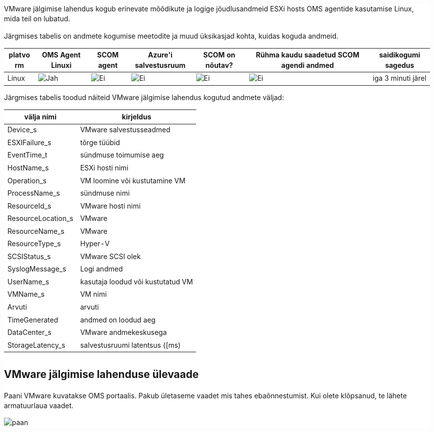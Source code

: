 VMware jälgimise lahendus kogub erinevate mõõdikute ja logige jõudlusandmeid ESXi hosts OMS agentide kasutamise Linux, mida teil on lubatud.

Järgmises tabelis on andmete kogumise meetodite ja muud üksikasjad kohta, kuidas koguda andmeid.

| platvorm | OMS Agent Linuxi | SCOM agent | Azure'i salvestusruum | SCOM on nõutav? | Rühma kaudu saadetud SCOM agendi andmed | saidikogumi sagedus |
|---|---|---|---|---|---|---|
|Linux|![Jah](./media/log-analytics-vmware/oms-bullet-green.png)|![Ei](./media/log-analytics-vmware/oms-bullet-red.png)|![Ei](./media/log-analytics-vmware/oms-bullet-red.png)|            ![Ei](./media/log-analytics-containers/oms-bullet-red.png)|![Ei](./media/log-analytics-vmware/oms-bullet-red.png)| iga 3 minuti järel|


Järgmises tabelis toodud näiteid VMware jälgimise lahendus kogutud andmete väljad:

| välja nimi | kirjeldus |
| --- | --- |
| Device_s| VMware salvestusseadmed |
| ESXIFailure_s | tõrge tüübid |
| EventTime_t | sündmuse toimumise aeg |
| HostName_s | ESXi hosti nimi |
| Operation_s | VM loomine või kustutamine VM |
| ProcessName_s | sündmuse nimi |
| ResourceId_s | VMware hosti nimi |
| ResourceLocation_s | VMware |
| ResourceName_s | VMware |
| ResourceType_s | Hyper-V |
| SCSIStatus_s | VMware SCSI olek |
| SyslogMessage_s | Logi andmed |
| UserName_s | kasutaja loodud või kustutatud VM |
| VMName_s | VM nimi |
| Arvuti | arvuti |
| TimeGenerated | andmed on loodud aeg |
| DataCenter_s | VMware andmekeskusega |
| StorageLatency_s | salvestusruumi latentsus ([ms) |

## <a name="vmware-monitoring-solution-overview"></a>VMware jälgimise lahenduse ülevaade

Paani VMware kuvatakse OMS portaalis. Pakub ületaseme vaadet mis tahes ebaõnnestumist. Kui olete klõpsanud, te lähete armatuurlaua vaadet.

![paan](./media/log-analytics-vmware/tile.png)

